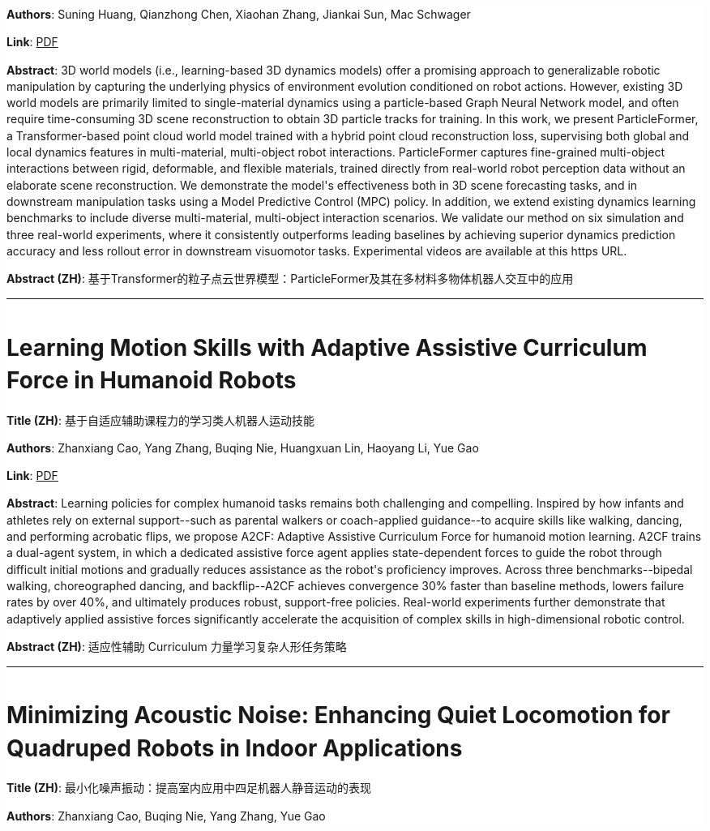 **Authors**: Suning Huang, Qianzhong Chen, Xiaohan Zhang, Jiankai Sun, Mac Schwager  

**Link**: [PDF](https://arxiv.org/pdf/2506.23126)  

**Abstract**: 3D world models (i.e., learning-based 3D dynamics models) offer a promising approach to generalizable robotic manipulation by capturing the underlying physics of environment evolution conditioned on robot actions. However, existing 3D world models are primarily limited to single-material dynamics using a particle-based Graph Neural Network model, and often require time-consuming 3D scene reconstruction to obtain 3D particle tracks for training. In this work, we present ParticleFormer, a Transformer-based point cloud world model trained with a hybrid point cloud reconstruction loss, supervising both global and local dynamics features in multi-material, multi-object robot interactions. ParticleFormer captures fine-grained multi-object interactions between rigid, deformable, and flexible materials, trained directly from real-world robot perception data without an elaborate scene reconstruction. We demonstrate the model's effectiveness both in 3D scene forecasting tasks, and in downstream manipulation tasks using a Model Predictive Control (MPC) policy. In addition, we extend existing dynamics learning benchmarks to include diverse multi-material, multi-object interaction scenarios. We validate our method on six simulation and three real-world experiments, where it consistently outperforms leading baselines by achieving superior dynamics prediction accuracy and less rollout error in downstream visuomotor tasks. Experimental videos are available at this https URL. 

**Abstract (ZH)**: 基于Transformer的粒子点云世界模型：ParticleFormer及其在多材料多物体机器人交互中的应用 

---
# Learning Motion Skills with Adaptive Assistive Curriculum Force in Humanoid Robots 

**Title (ZH)**: 基于自适应辅助课程力的学习类人机器人运动技能 

**Authors**: Zhanxiang Cao, Yang Zhang, Buqing Nie, Huangxuan Lin, Haoyang Li, Yue Gao  

**Link**: [PDF](https://arxiv.org/pdf/2506.23125)  

**Abstract**: Learning policies for complex humanoid tasks remains both challenging and compelling. Inspired by how infants and athletes rely on external support--such as parental walkers or coach-applied guidance--to acquire skills like walking, dancing, and performing acrobatic flips, we propose A2CF: Adaptive Assistive Curriculum Force for humanoid motion learning. A2CF trains a dual-agent system, in which a dedicated assistive force agent applies state-dependent forces to guide the robot through difficult initial motions and gradually reduces assistance as the robot's proficiency improves. Across three benchmarks--bipedal walking, choreographed dancing, and backflip--A2CF achieves convergence 30% faster than baseline methods, lowers failure rates by over 40%, and ultimately produces robust, support-free policies. Real-world experiments further demonstrate that adaptively applied assistive forces significantly accelerate the acquisition of complex skills in high-dimensional robotic control. 

**Abstract (ZH)**: 适应性辅助 Curriculum 力量学习复杂人形任务策略 

---
# Minimizing Acoustic Noise: Enhancing Quiet Locomotion for Quadruped Robots in Indoor Applications 

**Title (ZH)**: 最小化噪声振动：提高室内应用中四足机器人静音运动的表现 

**Authors**: Zhanxiang Cao, Buqing Nie, Yang Zhang, Yue Gao  
